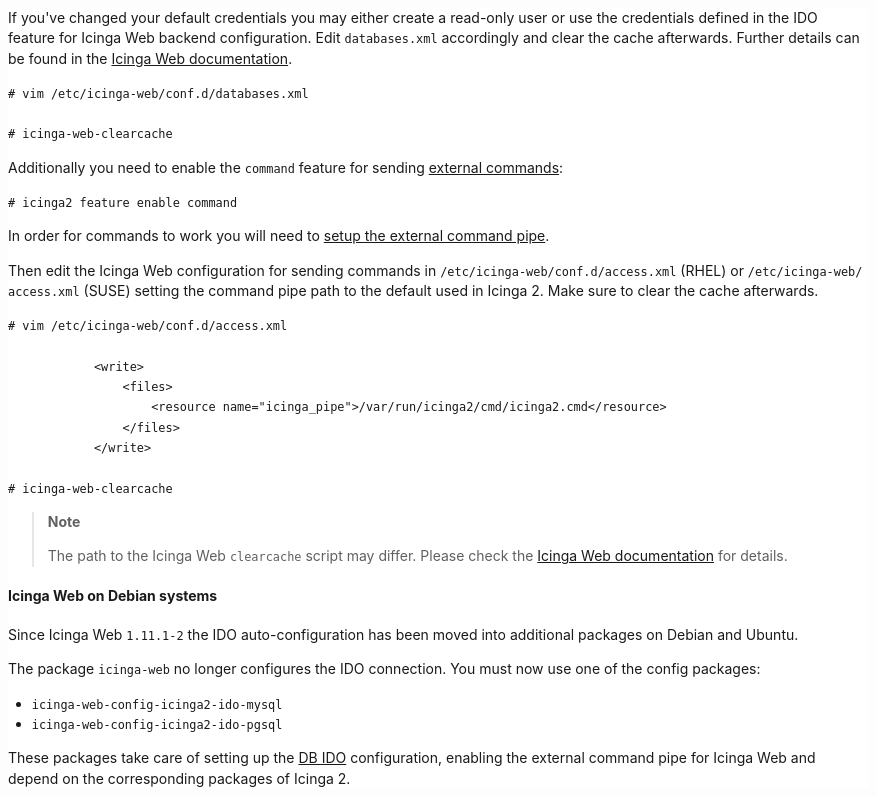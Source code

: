 If you've changed your default credentials you may either create a read-only user
or use the credentials defined in the IDO feature for Icinga Web backend configuration.
Edit `databases.xml` accordingly and clear the cache afterwards. Further details can be
found in the [Icinga Web documentation](http://docs.icinga.org/latest/en/icinga-web-config.html).

    # vim /etc/icinga-web/conf.d/databases.xml

    # icinga-web-clearcache

Additionally you need to enable the `command` feature for sending [external commands](#external-commands):

    # icinga2 feature enable command

In order for commands to work you will need to [setup the external command pipe](#setting-up-external-command-pipe).

Then edit the Icinga Web configuration for sending commands in `/etc/icinga-web/conf.d/access.xml`
(RHEL) or `/etc/icinga-web/access.xml` (SUSE) setting the command pipe path
to the default used in Icinga 2. Make sure to clear the cache afterwards.

    # vim /etc/icinga-web/conf.d/access.xml

                <write>
                    <files>
                        <resource name="icinga_pipe">/var/run/icinga2/cmd/icinga2.cmd</resource>
                    </files>
                </write>

    # icinga-web-clearcache

> **Note**
>
> The path to the Icinga Web `clearcache` script may differ. Please check the
> [Icinga Web documentation](https://docs.icinga.org) for details.

#### <a id="icinga-web-debian-notes"></a> Icinga Web on Debian systems

Since Icinga Web `1.11.1-2` the IDO auto-configuration has been moved into
additional packages on Debian and Ubuntu.

The package `icinga-web` no longer configures the IDO connection. You must now
use one of the config packages:

 - `icinga-web-config-icinga2-ido-mysql`
 - `icinga-web-config-icinga2-ido-pgsql`

These packages take care of setting up the [DB IDO](#configuring-db-ido) configuration,
enabling the external command pipe for Icinga Web and depend on
the corresponding packages of Icinga 2.
